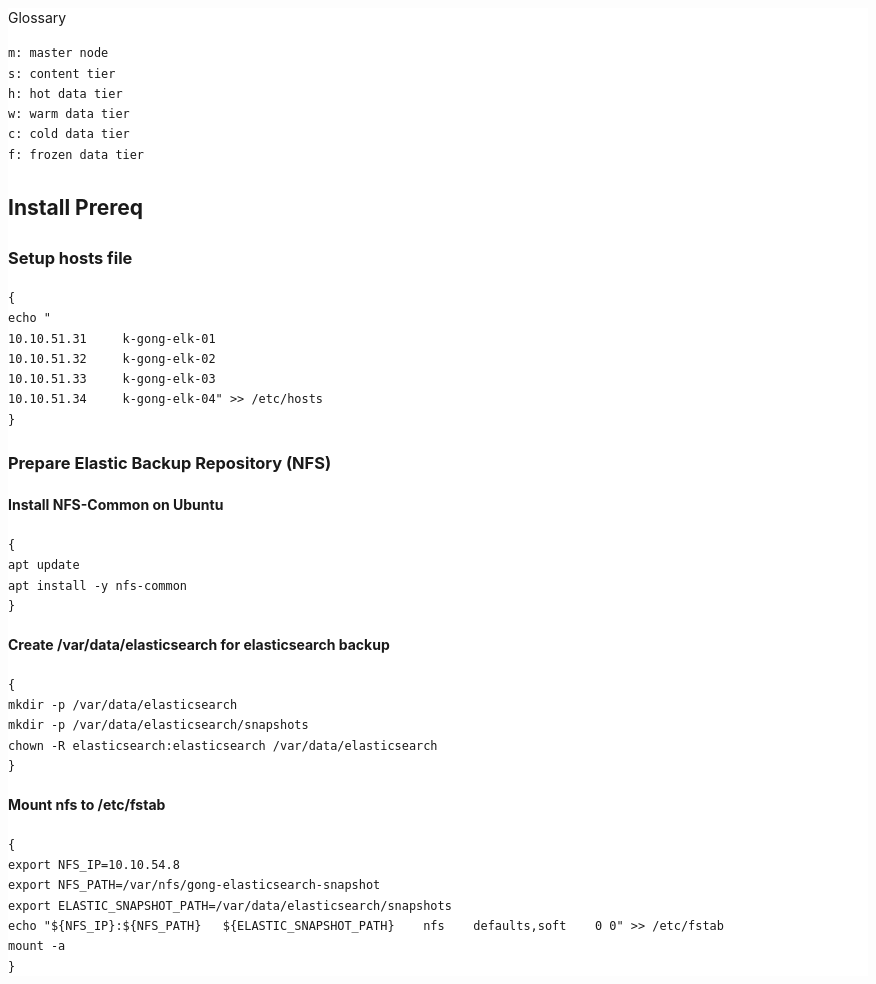Glossary

```
m: master node
s: content tier
h: hot data tier
w: warm data tier
c: cold data tier
f: frozen data tier
```

## Install Prereq

### Setup hosts file

```
{
echo "
10.10.51.31     k-gong-elk-01
10.10.51.32     k-gong-elk-02
10.10.51.33     k-gong-elk-03
10.10.51.34     k-gong-elk-04" >> /etc/hosts
}
```

### Prepare Elastic Backup Repository (NFS)

#### Install NFS-Common on Ubuntu 

```
{
apt update
apt install -y nfs-common
}
```

#### Create /var/data/elasticsearch for elasticsearch backup

```
{
mkdir -p /var/data/elasticsearch
mkdir -p /var/data/elasticsearch/snapshots
chown -R elasticsearch:elasticsearch /var/data/elasticsearch
}
```

#### Mount nfs to /etc/fstab

```
{
export NFS_IP=10.10.54.8
export NFS_PATH=/var/nfs/gong-elasticsearch-snapshot
export ELASTIC_SNAPSHOT_PATH=/var/data/elasticsearch/snapshots
echo "${NFS_IP}:${NFS_PATH}   ${ELASTIC_SNAPSHOT_PATH}    nfs    defaults,soft    0 0" >> /etc/fstab
mount -a
}
```
